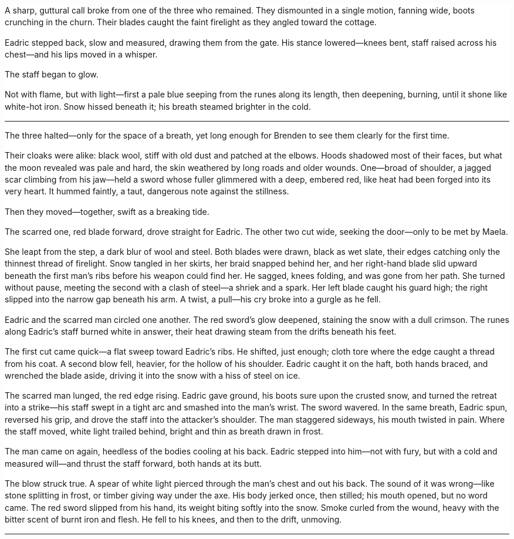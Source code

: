 A sharp, guttural call broke from one of the three who remained. They dismounted in a single motion, fanning wide, boots crunching in the churn. Their blades caught the faint firelight as they angled toward the cottage.

Eadric stepped back, slow and measured, drawing them from the gate. His stance lowered—knees bent, staff raised across his chest—and his lips moved in a whisper.

The staff began to glow.

Not with flame, but with light—first a pale blue seeping from the runes along its length, then deepening, burning, until it shone like white-hot iron. Snow hissed beneath it; his breath steamed brighter in the cold.

---

The three halted—only for the space of a breath, yet long enough for Brenden to see them clearly for the first time.

Their cloaks were alike: black wool, stiff with old dust and patched at the elbows. Hoods shadowed most of their faces, but what the moon revealed was pale and hard, the skin weathered by long roads and older wounds. One—broad of shoulder, a jagged scar climbing from his jaw—held a sword whose fuller glimmered with a deep, embered red, like heat had been forged into its very heart. It hummed faintly, a taut, dangerous note against the stillness.

Then they moved—together, swift as a breaking tide.

The scarred one, red blade forward, drove straight for Eadric. The other two cut wide, seeking the door—only to be met by Maela.

She leapt from the step, a dark blur of wool and steel. Both blades were drawn, black as wet slate, their edges catching only the thinnest thread of firelight. Snow tangled in her skirts, her braid snapped behind her, and her right-hand blade slid upward beneath the first man’s ribs before his weapon could find her. He sagged, knees folding, and was gone from her path. She turned without pause, meeting the second with a clash of steel—a shriek and a spark. Her left blade caught his guard high; the right slipped into the narrow gap beneath his arm. A twist, a pull—his cry broke into a gurgle as he fell.

Eadric and the scarred man circled one another. The red sword’s glow deepened, staining the snow with a dull crimson. The runes along Eadric’s staff burned white in answer, their heat drawing steam from the drifts beneath his feet.

The first cut came quick—a flat sweep toward Eadric’s ribs. He shifted, just enough; cloth tore where the edge caught a thread from his coat. A second blow fell, heavier, for the hollow of his shoulder. Eadric caught it on the haft, both hands braced, and wrenched the blade aside, driving it into the snow with a hiss of steel on ice.

The scarred man lunged, the red edge rising. Eadric gave ground, his boots sure upon the crusted snow, and turned the retreat into a strike—his staff swept in a tight arc and smashed into the man’s wrist. The sword wavered. In the same breath, Eadric spun, reversed his grip, and drove the staff into the attacker’s shoulder. The man staggered sideways, his mouth twisted in pain. Where the staff moved, white light trailed behind, bright and thin as breath drawn in frost.

The man came on again, heedless of the bodies cooling at his back. Eadric stepped into him—not with fury, but with a cold and measured will—and thrust the staff forward, both hands at its butt.

The blow struck true. A spear of white light pierced through the man’s chest and out his back. The sound of it was wrong—like stone splitting in frost, or timber giving way under the axe. His body jerked once, then stilled; his mouth opened, but no word came. The red sword slipped from his hand, its weight biting softly into the snow. Smoke curled from the wound, heavy with the bitter scent of burnt iron and flesh. He fell to his knees, and then to the drift, unmoving.

---